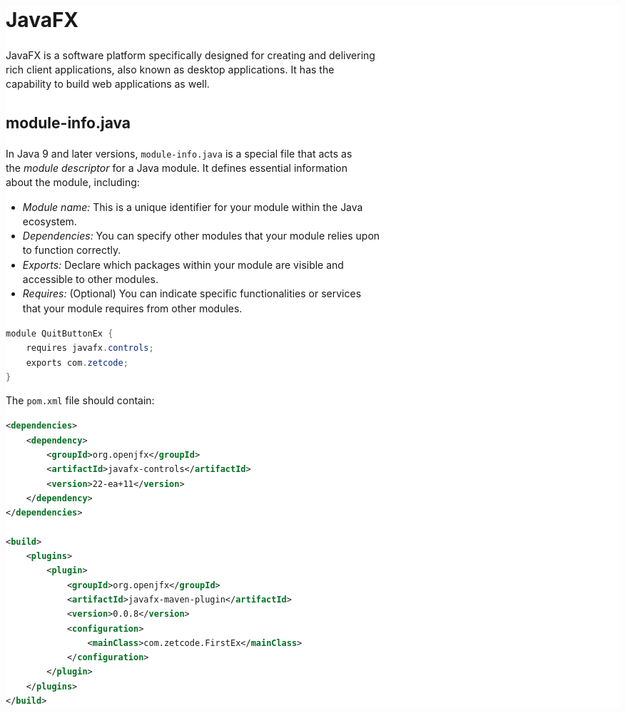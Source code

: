 # JavaFX

JavaFX is a software platform specifically designed for creating and delivering  
rich client applications, also known as desktop applications. It  has the  
capability to build web applications as well.  

## module-info.java

In Java 9 and later versions, `module-info.java` is a special file that acts as  
the *module descriptor* for a Java module. It defines essential information  
about the module, including:  

* *Module name:* This is a unique identifier for your module within the Java  
  ecosystem.  
* *Dependencies:* You can specify other modules that your module relies upon  
  to function correctly.  
* *Exports:*  Declare which packages within your module are visible and  
  accessible to other modules.  
* *Requires:* (Optional) You can indicate specific functionalities or services  
  that your module requires from other modules.  

```java
module QuitButtonEx {
    requires javafx.controls;
    exports com.zetcode;
}
```

The `pom.xml` file should contain:  

```xml
<dependencies>
    <dependency>
        <groupId>org.openjfx</groupId>
        <artifactId>javafx-controls</artifactId>
        <version>22-ea+11</version>
    </dependency>
</dependencies>

<build>
    <plugins>
        <plugin>
            <groupId>org.openjfx</groupId>
            <artifactId>javafx-maven-plugin</artifactId>
            <version>0.0.8</version>
            <configuration>
                <mainClass>com.zetcode.FirstEx</mainClass>
            </configuration>
        </plugin>
    </plugins>
</build>
```
